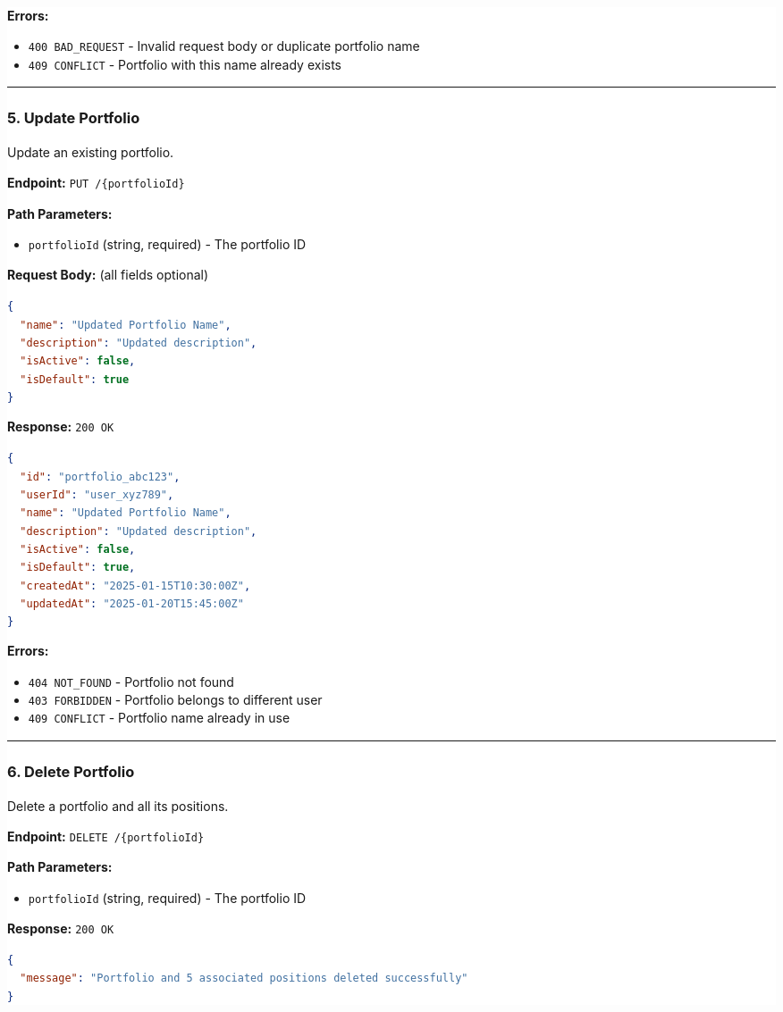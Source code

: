 **Errors:**
- `400 BAD_REQUEST` - Invalid request body or duplicate portfolio name
- `409 CONFLICT` - Portfolio with this name already exists

---

### 5. Update Portfolio

Update an existing portfolio.

**Endpoint:** `PUT /{portfolioId}`

**Path Parameters:**
- `portfolioId` (string, required) - The portfolio ID

**Request Body:** (all fields optional)
```json
{
  "name": "Updated Portfolio Name",
  "description": "Updated description",
  "isActive": false,
  "isDefault": true
}
```

**Response:** `200 OK`
```json
{
  "id": "portfolio_abc123",
  "userId": "user_xyz789",
  "name": "Updated Portfolio Name",
  "description": "Updated description",
  "isActive": false,
  "isDefault": true,
  "createdAt": "2025-01-15T10:30:00Z",
  "updatedAt": "2025-01-20T15:45:00Z"
}
```

**Errors:**
- `404 NOT_FOUND` - Portfolio not found
- `403 FORBIDDEN` - Portfolio belongs to different user
- `409 CONFLICT` - Portfolio name already in use

---

### 6. Delete Portfolio

Delete a portfolio and all its positions.

**Endpoint:** `DELETE /{portfolioId}`

**Path Parameters:**
- `portfolioId` (string, required) - The portfolio ID

**Response:** `200 OK`
```json
{
  "message": "Portfolio and 5 associated positions deleted successfully"
}
```
